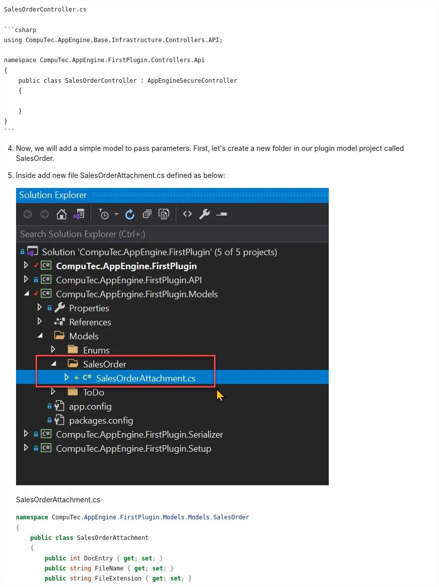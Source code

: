     SalesOrderController.cs

    ```csharp
    using CompuTec.AppEngine.Base.Infrastructure.Controllers.API;

    namespace CompuTec.AppEngine.FirstPlugin.Controllers.Api
    {
        public class SalesOrderController : AppEngineSecureController
        {

        }
    }
    ```

4. Now, we will add a simple model to pass parameters. First, let's create a new folder in our plugin model project called SalesOrder.
5. Inside add new file SalesOrderAttachment.cs defined as below:

    ![Sales Order](./media/custom-controller/sales-order-attachement-model.webp)

    SalesOrderAttachment.cs

    ```csharp
    namespace CompuTec.AppEngine.FirstPlugin.Models.Models.SalesOrder
    {
        public class SalesOrderAttachment
        {
            public int DocEntry { get; set; }
            public string FileName { get; set; }
            public string FileExtension { get; set; }
